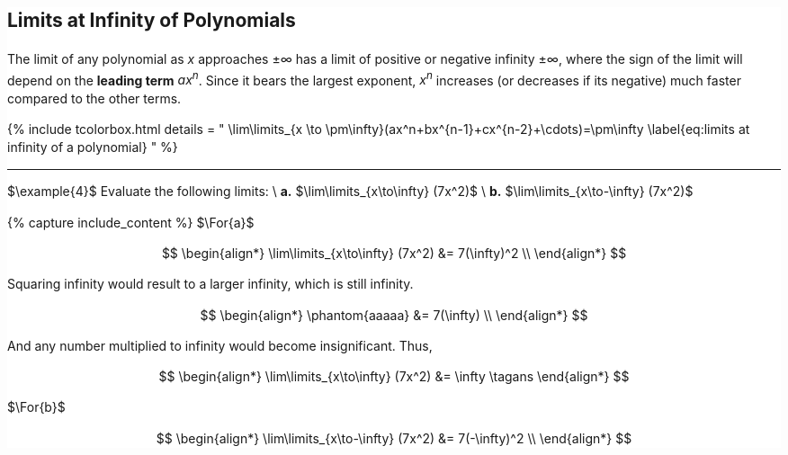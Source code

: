 

## Limits at Infinity of Polynomials

The limit of any polynomial as $x$ approaches $\pm\infty$ has a limit of positive or negative infinity $\pm\infty$, where the sign of the limit will depend on
the **leading term** $ax^n$. 
Since it bears the largest exponent, $x^n$ increases (or decreases if its negative) much faster compared to the other terms.


{% include tcolorbox.html
    details = "
        \lim\limits_{x \to \pm\infty}(ax^n+bx^{n-1}+cx^{n-2}+\cdots)=\pm\infty
        \label{eq:limits at infinity of a polynomial}
    "
%}




---
$\example{4}$ 
Evaluate the following limits: \\
**a.** $\lim\limits_{x\to\infty} (7x^2)$ \\
**b.** $\lim\limits_{x\to-\infty} (7x^2)$


{% capture include_content %}
$\For{a}$

$$
\begin{align*}
	\lim\limits_{x\to\infty} (7x^2) &= 7(\infty)^2 \\
\end{align*}
$$

Squaring infinity would result to a larger infinity, which is still infinity.

$$
\begin{align*}
	\phantom{aaaaa} &= 7(\infty) \\
\end{align*}
$$

And any number multiplied to infinity would become insignificant. Thus,

$$
\begin{align*}
	\lim\limits_{x\to\infty} (7x^2)  &= \infty	\tagans
\end{align*}
$$




$\For{b}$

$$
\begin{align*}
	\lim\limits_{x\to-\infty} (7x^2) &= 7(-\infty)^2 \\
\end{align*}
$$
